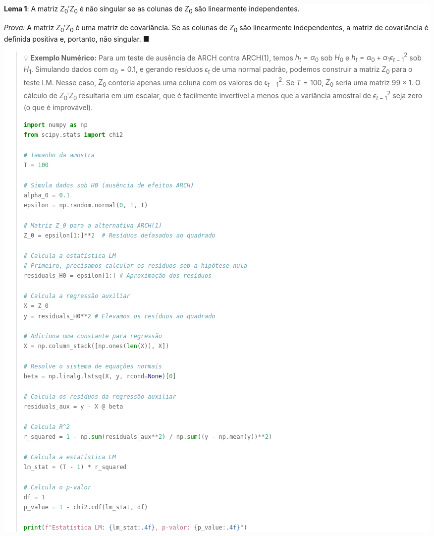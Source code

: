 **Lema 1**: A matriz $Z_0'Z_0$ é não singular se as colunas de $Z_0$ são linearmente independentes.

*Prova:*
A matriz $Z_0'Z_0$ é uma matriz de covariância. Se as colunas de $Z_0$ são linearmente independentes, a matriz de covariância é definida positiva e, portanto, não singular. ■

> 💡 **Exemplo Numérico:** Para um teste de ausência de ARCH contra ARCH(1), temos $h_t = \alpha_0$ sob $H_0$ e $h_t = \alpha_0 + \alpha_1 \epsilon_{t-1}^2$ sob $H_1$.  Simulando dados com $\alpha_0 = 0.1$, e gerando resíduos $\epsilon_t$ de uma normal padrão, podemos construir a matriz $Z_0$ para o teste LM.  Nesse caso, $Z_0$ conteria apenas uma coluna com os valores de $\epsilon_{t-1}^2$. Se $T=100$, $Z_0$ seria uma matriz $99 \times 1$.  O cálculo de $Z_0'Z_0$ resultaria em um escalar, que é facilmente invertível a menos que a variância amostral de $\epsilon_{t-1}^2$ seja zero (o que é improvável).
>
> ```python
> import numpy as np
> from scipy.stats import chi2
>
> # Tamanho da amostra
> T = 100
>
> # Simula dados sob H0 (ausência de efeitos ARCH)
> alpha_0 = 0.1
> epsilon = np.random.normal(0, 1, T)
>
> # Matriz Z_0 para a alternativa ARCH(1)
> Z_0 = epsilon[1:]**2  # Resíduos defasados ao quadrado
>
> # Calcula a estatística LM
> # Primeiro, precisamos calcular os resíduos sob a hipótese nula
> residuals_H0 = epsilon[1:] # Aproximação dos resíduos
>
> # Calcula a regressão auxiliar
> X = Z_0
> y = residuals_H0**2 # Elevamos os resíduos ao quadrado
>
> # Adiciona uma constante para regressão
> X = np.column_stack([np.ones(len(X)), X])
>
> # Resolve o sistema de equações normais
> beta = np.linalg.lstsq(X, y, rcond=None)[0]
>
> # Calcula os resíduos da regressão auxiliar
> residuals_aux = y - X @ beta
>
> # Calcula R^2
> r_squared = 1 - np.sum(residuals_aux**2) / np.sum((y - np.mean(y))**2)
>
> # Calcula a estatística LM
> lm_stat = (T - 1) * r_squared
>
> # Calcula o p-valor
> df = 1
> p_value = 1 - chi2.cdf(lm_stat, df)
>
> print(f"Estatística LM: {lm_stat:.4f}, p-valor: {p_value:.4f}")
> ```


[^1]: Bollerslev, T. (1986). Generalized autoregressive conditional heteroskedasticity. *Journal of Econometrics, 31*(3), 307-327.